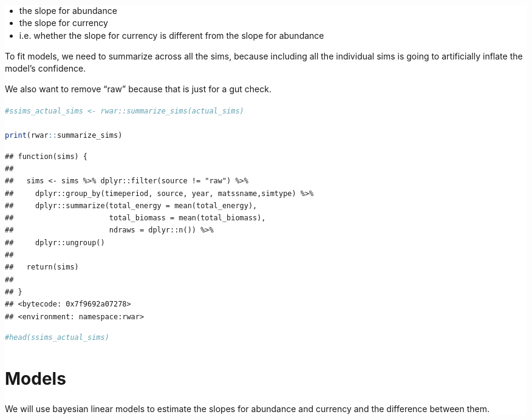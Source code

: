   - the slope for abundance
  - the slope for currency
  - i.e. whether the slope for currency is different from the slope for
    abundance

To fit models, we need to summarize across all the sims, because
including all the individual sims is going to artificially inflate the
model’s confidence.

We also want to remove “raw” because that is just for a gut check.

``` r
#ssims_actual_sims <- rwar::summarize_sims(actual_sims)

print(rwar::summarize_sims)
```

    ## function(sims) {
    ## 
    ##   sims <- sims %>% dplyr::filter(source != "raw") %>%
    ##     dplyr::group_by(timeperiod, source, year, matssname,simtype) %>%
    ##     dplyr::summarize(total_energy = mean(total_energy),
    ##                      total_biomass = mean(total_biomass),
    ##                      ndraws = dplyr::n()) %>%
    ##     dplyr::ungroup()
    ## 
    ##   return(sims)
    ## 
    ## }
    ## <bytecode: 0x7f9692a07278>
    ## <environment: namespace:rwar>

``` r
#head(ssims_actual_sims)
```

# Models

We will use bayesian linear models to estimate the slopes for abundance
and currency and the difference between them.
